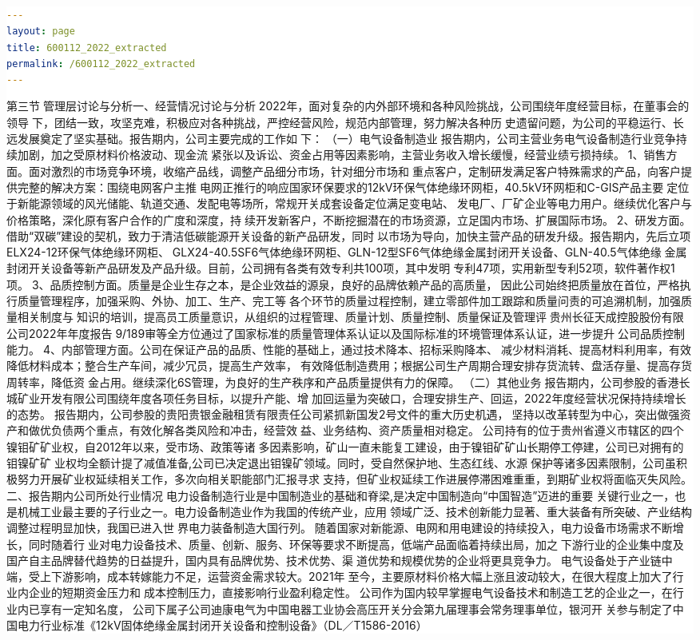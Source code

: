 ```yaml
---
layout: page
title: 600112_2022_extracted
permalink: /600112_2022_extracted
---
```


第三节
管理层讨论与分析一、经营情况讨论与分析
2022年，面对复杂的内外部环境和各种风险挑战，公司围绕年度经营目标，在董事会的领导
下，团结一致，攻坚克难，积极应对各种挑战，严控经营风险，规范内部管理，努力解决各种历
史遗留问题，为公司的平稳运行、长远发展奠定了坚实基础。报告期内，公司主要完成的工作如
下：
（一）电气设备制造业
报告期内，公司主营业务电气设备制造行业竞争持续加剧，加之受原材料价格波动、现金流
紧张以及诉讼、资金占用等因素影响，主营业务收入增长缓慢，经营业绩亏损持续。
1、销售方面。面对激烈的市场竞争环境，收缩产品线，调整产品细分市场，针对细分市场和
重点客户，定制研发满足客户特殊需求的产品，向客户提供完整的解决方案：围绕电网客户主推
电网正推行的响应国家环保要求的12kV环保气体绝缘环网柜，40.5kV环网柜和C-GIS产品主要
定位于新能源领域的风光储能、轨道交通、发配电等场所，常规开关成套设备定位满足变电站、
发电厂、厂矿企业等电力用户。继续优化客户与价格策略，深化原有客户合作的广度和深度，持
续开发新客户，不断挖掘潜在的市场资源，立足国内市场、扩展国际市场。
2、研发方面。借助“双碳”建设的契机，致力于清洁低碳能源开关设备的新产品研发，同时
以市场为导向，加快主营产品的研发升级。报告期内，先后立项ELX24-12环保气体绝缘环网柜、
GLX24-40.5SF6气体绝缘环网柜、GLN-12型SF6气体绝缘金属封闭开关设备、GLN-40.5气体绝缘
金属封闭开关设备等新产品研发及产品升级。目前，公司拥有各类有效专利共100项，其中发明
专利47项，实用新型专利52项，软件著作权1项。
3、品质控制方面。质量是企业生存之本，是企业效益的源泉，良好的品牌依赖产品的高质量，
因此公司始终把质量放在首位，严格执行质量管理程序，加强采购、外协、加工、生产、完工等
各个环节的质量过程控制，建立零部件加工跟踪和质量问责的可追溯机制，加强质量相关制度与
知识的培训，提高员工质量意识，从组织的过程管理、质量计划、质量控制、质量保证及管理评
贵州长征天成控股股份有限公司2022年年度报告
9/189审等全方位通过了国家标准的质量管理体系认证以及国际标准的环境管理体系认证，进一步提升
公司品质控制能力。
4、内部管理方面。公司在保证产品的品质、性能的基础上，通过技术降本、招标采购降本、
减少材料消耗、提高材料利用率，有效降低材料成本；整合生产车间，减少冗员，提高生产效率，
有效降低制造费用；根据公司生产周期合理安排存货流转、盘活存量、提高存货周转率，降低资
金占用。继续深化6S管理，为良好的生产秩序和产品质量提供有力的保障。
（二）其他业务
报告期内，公司参股的香港长城矿业开发有限公司围绕年度各项任务目标，以提升产能、增
加回运量为突破口，合理安排生产、回运，2022年度经营状况保持持续增长的态势。
报告期内，公司参股的贵阳贵银金融租赁有限责任公司紧抓新国发2号文件的重大历史机遇，
坚持以改革转型为中心，突出做强资产和做优负债两个重点，有效化解各类风险和冲击，经营效
益、业务结构、资产质量相对稳定。
公司持有的位于贵州省遵义市辖区的四个镍钼矿矿业权，自2012年以来，受市场、政策等诸
多因素影响，矿山一直未能复工建设，由于镍钼矿矿山长期停工停建，公司已对拥有的钼镍矿矿
业权均全额计提了减值准备,公司已决定退出钼镍矿领域。同时，受自然保护地、生态红线、水源
保护等诸多因素限制，公司虽积极努力开展矿业权延续相关工作，多次向相关职能部门汇报寻求
支持，但矿业权延续工作进展停滞困难重重，到期矿业权将面临灭失风险。二、报告期内公司所处行业情况
电力设备制造行业是中国制造业的基础和脊梁,是决定中国制造向“中国智造”迈进的重要
关键行业之一，也是机械工业最主要的子行业之一。电力设备制造业作为我国的传统产业，应用
领域广泛、技术创新能力显著、重大装备有所突破、产业结构调整过程明显加快，我国已进入世
界电力装备制造大国行列。
随着国家对新能源、电网和用电建设的持续投入，电力设备市场需求不断增长，同时随着行
业对电力设备技术、质量、创新、服务、环保等要求不断提高，低端产品面临着持续出局，加之
下游行业的企业集中度及国产自主品牌替代趋势的日益提升，国内具有品牌优势、技术优势、渠
道优势和规模优势的企业将更具竞争力。
电气设备处于产业链中端，受上下游影响，成本转嫁能力不足，运营资金需求较大。2021年
至今，主要原材料价格大幅上涨且波动较大，在很大程度上加大了行业内企业的短期资金压力和
成本控制压力，直接影响行业盈利稳定性。
公司作为国内较早掌握电气设备技术和制造工艺的企业之一，在行业内已享有一定知名度，
公司下属子公司迪康电气为中国电器工业协会高压开关分会第九届理事会常务理事单位，银河开
关参与制定了中国电力行业标准《12kV固体绝缘金属封闭开关设备和控制设备》（DL／T1586-2016）